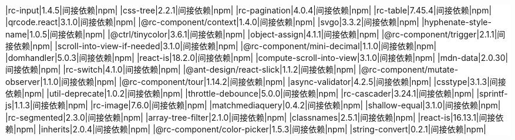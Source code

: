 |rc-input|1.4.5|间接依赖|npm|
|css-tree|2.2.1|间接依赖|npm|
|rc-pagination|4.0.4|间接依赖|npm|
|rc-table|7.45.4|间接依赖|npm|
|qrcode.react|3.1.0|间接依赖|npm|
|@rc-component/context|1.4.0|间接依赖|npm|
|svgo|3.3.2|间接依赖|npm|
|hyphenate-style-name|1.0.5|间接依赖|npm|
|@ctrl/tinycolor|3.6.1|间接依赖|npm|
|object-assign|4.1.1|间接依赖|npm|
|@rc-component/trigger|2.1.1|间接依赖|npm|
|scroll-into-view-if-needed|3.1.0|间接依赖|npm|
|@rc-component/mini-decimal|1.1.0|间接依赖|npm|
|domhandler|5.0.3|间接依赖|npm|
|react-is|18.2.0|间接依赖|npm|
|compute-scroll-into-view|3.1.0|间接依赖|npm|
|mdn-data|2.0.30|间接依赖|npm|
|rc-switch|4.1.0|间接依赖|npm|
|@ant-design/react-slick|1.1.2|间接依赖|npm|
|@rc-component/mutate-observer|1.1.0|间接依赖|npm|
|@rc-component/tour|1.14.2|间接依赖|npm|
|async-validator|4.2.5|间接依赖|npm|
|csstype|3.1.3|间接依赖|npm|
|util-deprecate|1.0.2|间接依赖|npm|
|throttle-debounce|5.0.0|间接依赖|npm|
|rc-cascader|3.24.1|间接依赖|npm|
|sprintf-js|1.1.3|间接依赖|npm|
|rc-image|7.6.0|间接依赖|npm|
|matchmediaquery|0.4.2|间接依赖|npm|
|shallow-equal|3.1.0|间接依赖|npm|
|rc-segmented|2.3.0|间接依赖|npm|
|array-tree-filter|2.1.0|间接依赖|npm|
|classnames|2.5.1|间接依赖|npm|
|react-is|16.13.1|间接依赖|npm|
|inherits|2.0.4|间接依赖|npm|
|@rc-component/color-picker|1.5.3|间接依赖|npm|
|string-convert|0.2.1|间接依赖|npm|
